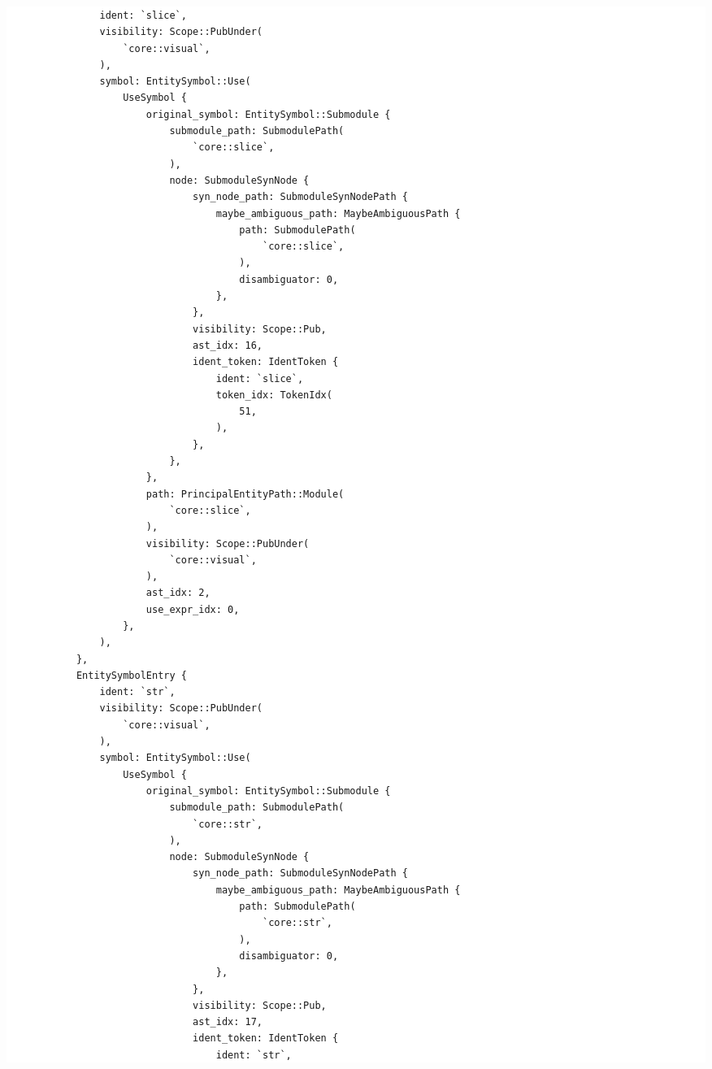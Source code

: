                     ident: `slice`,
                    visibility: Scope::PubUnder(
                        `core::visual`,
                    ),
                    symbol: EntitySymbol::Use(
                        UseSymbol {
                            original_symbol: EntitySymbol::Submodule {
                                submodule_path: SubmodulePath(
                                    `core::slice`,
                                ),
                                node: SubmoduleSynNode {
                                    syn_node_path: SubmoduleSynNodePath {
                                        maybe_ambiguous_path: MaybeAmbiguousPath {
                                            path: SubmodulePath(
                                                `core::slice`,
                                            ),
                                            disambiguator: 0,
                                        },
                                    },
                                    visibility: Scope::Pub,
                                    ast_idx: 16,
                                    ident_token: IdentToken {
                                        ident: `slice`,
                                        token_idx: TokenIdx(
                                            51,
                                        ),
                                    },
                                },
                            },
                            path: PrincipalEntityPath::Module(
                                `core::slice`,
                            ),
                            visibility: Scope::PubUnder(
                                `core::visual`,
                            ),
                            ast_idx: 2,
                            use_expr_idx: 0,
                        },
                    ),
                },
                EntitySymbolEntry {
                    ident: `str`,
                    visibility: Scope::PubUnder(
                        `core::visual`,
                    ),
                    symbol: EntitySymbol::Use(
                        UseSymbol {
                            original_symbol: EntitySymbol::Submodule {
                                submodule_path: SubmodulePath(
                                    `core::str`,
                                ),
                                node: SubmoduleSynNode {
                                    syn_node_path: SubmoduleSynNodePath {
                                        maybe_ambiguous_path: MaybeAmbiguousPath {
                                            path: SubmodulePath(
                                                `core::str`,
                                            ),
                                            disambiguator: 0,
                                        },
                                    },
                                    visibility: Scope::Pub,
                                    ast_idx: 17,
                                    ident_token: IdentToken {
                                        ident: `str`,